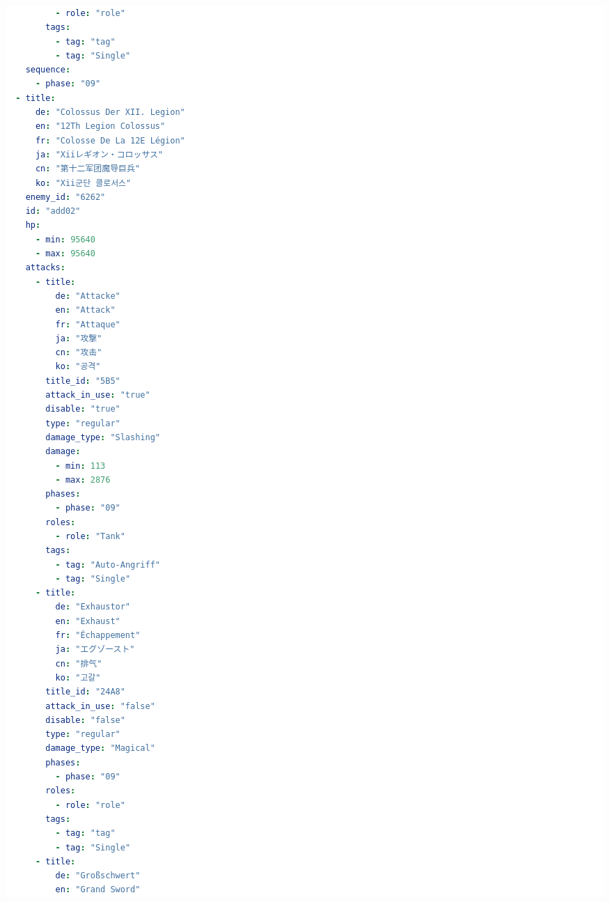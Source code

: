 ```yaml
          - role: "role"
        tags:
          - tag: "tag"
          - tag: "Single"
    sequence:
      - phase: "09"
  - title:
      de: "Colossus Der XII. Legion"
      en: "12Th Legion Colossus"
      fr: "Colosse De La 12E Légion"
      ja: "Xiiレギオン・コロッサス"
      cn: "第十二军团魔导巨兵"
      ko: "Xii군단 콜로서스"
    enemy_id: "6262"
    id: "add02"
    hp:
      - min: 95640
      - max: 95640
    attacks:
      - title:
          de: "Attacke"
          en: "Attack"
          fr: "Attaque"
          ja: "攻撃"
          cn: "攻击"
          ko: "공격"
        title_id: "5B5"
        attack_in_use: "true"
        disable: "true"
        type: "regular"
        damage_type: "Slashing"
        damage:
          - min: 113
          - max: 2876
        phases:
          - phase: "09"
        roles:
          - role: "Tank"
        tags:
          - tag: "Auto-Angriff"
          - tag: "Single"
      - title:
          de: "Exhaustor"
          en: "Exhaust"
          fr: "Échappement"
          ja: "エグゾースト"
          cn: "排气"
          ko: "고갈"
        title_id: "24A8"
        attack_in_use: "false"
        disable: "false"
        type: "regular"
        damage_type: "Magical"
        phases:
          - phase: "09"
        roles:
          - role: "role"
        tags:
          - tag: "tag"
          - tag: "Single"
      - title:
          de: "Großschwert"
          en: "Grand Sword"
```